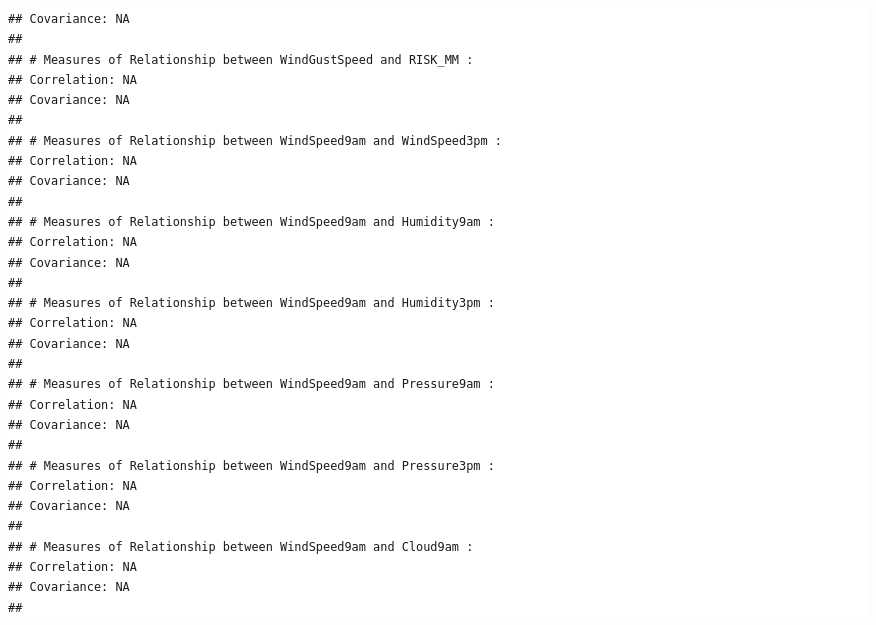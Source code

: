     ## Covariance: NA 
    ## 
    ## # Measures of Relationship between WindGustSpeed and RISK_MM :
    ## Correlation: NA 
    ## Covariance: NA 
    ## 
    ## # Measures of Relationship between WindSpeed9am and WindSpeed3pm :
    ## Correlation: NA 
    ## Covariance: NA 
    ## 
    ## # Measures of Relationship between WindSpeed9am and Humidity9am :
    ## Correlation: NA 
    ## Covariance: NA 
    ## 
    ## # Measures of Relationship between WindSpeed9am and Humidity3pm :
    ## Correlation: NA 
    ## Covariance: NA 
    ## 
    ## # Measures of Relationship between WindSpeed9am and Pressure9am :
    ## Correlation: NA 
    ## Covariance: NA 
    ## 
    ## # Measures of Relationship between WindSpeed9am and Pressure3pm :
    ## Correlation: NA 
    ## Covariance: NA 
    ## 
    ## # Measures of Relationship between WindSpeed9am and Cloud9am :
    ## Correlation: NA 
    ## Covariance: NA 
    ## 